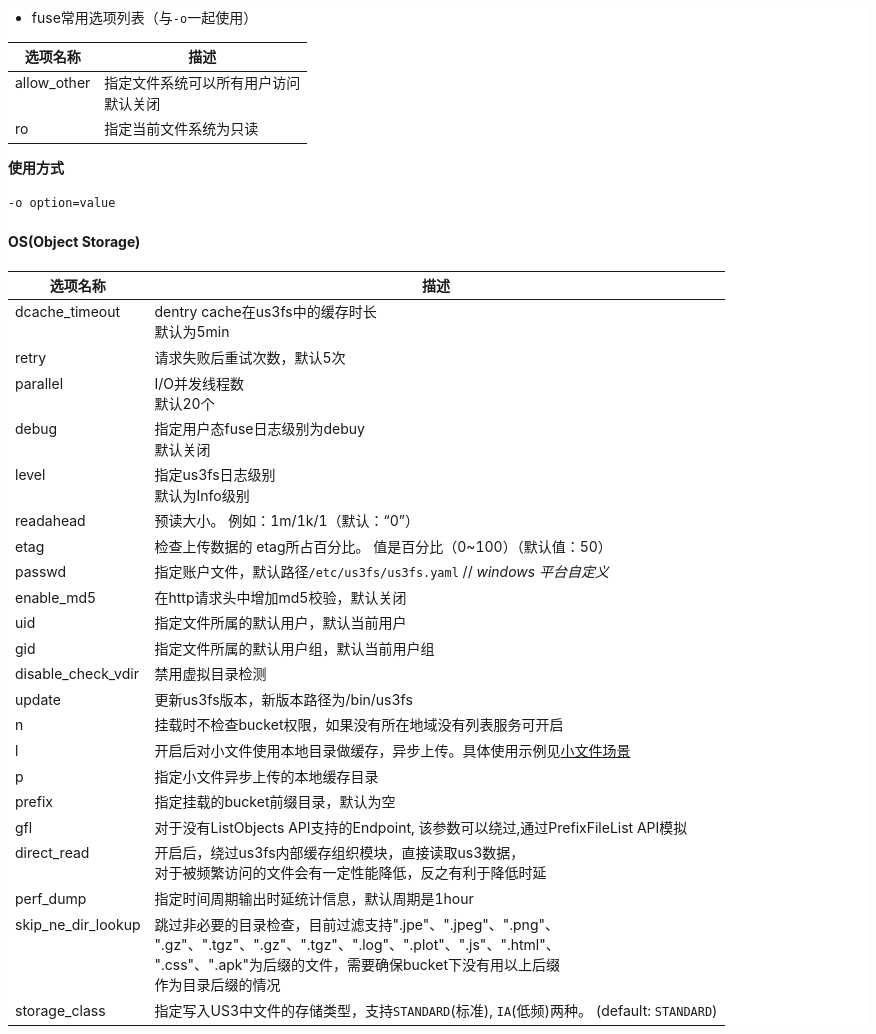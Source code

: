 * fuse常用选项列表（与`-o`一起使用）

| 选项名称    | 描述                                     |
| ----------- | ---------------------------------------- |
| allow_other | 指定文件系统可以所有用户访问<br>默认关闭 |
| ro          | 指定当前文件系统为只读                   |

**使用方式**

```bash
-o option=value
```

#### OS(Object Storage)

| 选项名称           | 描述                                                         |
| ------------------ | ------------------------------------------------------------ |
| dcache_timeout     | dentry cache在us3fs中的缓存时长<br/>默认为5min               |
| retry              | 请求失败后重试次数，默认5次                                  |
| parallel           | I/O并发线程数<br>默认20个                                    |
| debug              | 指定用户态fuse日志级别为debuy<br>默认关闭                    |
| level              | 指定us3fs日志级别<br>默认为Info级别                          |
| readahead          | 预读大小。 例如：1m/1k/1（默认：“0”）                        |
| etag               | 检查上传数据的 etag所占百分比。 值是百分比（0~100）（默认值：50） |
| passwd             | 指定账户文件，默认路径`/etc/us3fs/us3fs.yaml`  // *windows 平台自定义* |
| enable_md5         | 在http请求头中增加md5校验，默认关闭                          |
| uid                | 指定文件所属的默认用户，默认当前用户                         |
| gid                | 指定文件所属的默认用户组，默认当前用户组                     |
| disable_check_vdir | 禁用虚拟目录检测                                             |
| update             | 更新us3fs版本，新版本路径为/bin/us3fs                        |
| n                  | 挂载时不检查bucket权限，如果没有所在地域没有列表服务可开启   |
| l                  | 开启后对小文件使用本地目录做缓存，异步上传。具体使用示例见[小文件场景](#小文件场景) |
| p                  | 指定小文件异步上传的本地缓存目录                             |
| prefix             | 指定挂载的bucket前缀目录，默认为空                           |
| gfl                | 对于没有ListObjects API支持的Endpoint, 该参数可以绕过,通过PrefixFileList API模拟 |
| direct_read        | 开启后，绕过us3fs内部缓存组织模块，直接读取us3数据，<br>对于被频繁访问的文件会有一定性能降低，反之有利于降低时延 |
| perf_dump          | 指定时间周期输出时延统计信息，默认周期是1hour                |
| skip_ne_dir_lookup | 跳过非必要的目录检查，目前过滤支持".jpe"、".jpeg"、".png"、<br>".gz"、".tgz"、".gz"、".tgz"、".log"、".plot"、".js"、".html"、<br>".css"、".apk"为后缀的文件，需要确保bucket下没有用以上后缀<br>作为目录后缀的情况 |
| storage_class      | 指定写入US3中文件的存储类型，支持`STANDARD`(标准), `IA`(低频)两种。 (default: `STANDARD`)|
